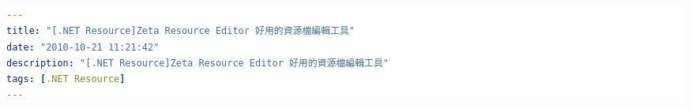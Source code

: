 ```yaml
---
title: "[.NET Resource]Zeta Resource Editor 好用的資源檔編輯工具"
date: "2010-10-21 11:21:42"
description: "[.NET Resource]Zeta Resource Editor 好用的資源檔編輯工具"
tags: [.NET Resource]
---
```

